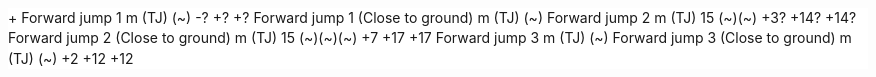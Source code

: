 <td>+</td>
<td></td>
<td></td>
</tr>
<tr bgcolor="LightGray">
<td>Forward jump 1</td>
<td>m (TJ)</td>
<td></td>
<td>(~)</td>
<td>-?</td>
<td>+?</td>
<td>+?</td>
<td></td>
</tr>
<tr>
<td>Forward jump 1 (Close to ground)</td>
<td>m (TJ)</td>
<td></td>
<td>(~)</td>
<td></td>
<td></td>
<td></td>
<td></td>
</tr>
<tr bgcolor="LightGray">
<td>Forward jump 2</td>
<td>m (TJ)</td>
<td>15</td>
<td>(~)(~)</td>
<td>+3?</td>
<td>+14?</td>
<td>+14?</td>
<td></td>
</tr>
<tr>
<td>Forward jump 2 (Close to ground)</td>
<td>m (TJ)</td>
<td>15</td>
<td>(~)(~)(~)</td>
<td>+7</td>
<td>+17</td>
<td>+17</td>
<td></td>
</tr>
<tr bgcolor="LightGray">
<td>Forward jump 3</td>
<td>m (TJ)</td>
<td></td>
<td>(~)</td>
<td></td>
<td></td>
<td></td>
<td></td>
</tr>
<tr>
<td>Forward jump 3 (Close to ground)</td>
<td>m (TJ)</td>
<td></td>
<td>(~)</td>
<td>+2</td>
<td>+12</td>
<td>+12</td>
<td></td>
</tr>